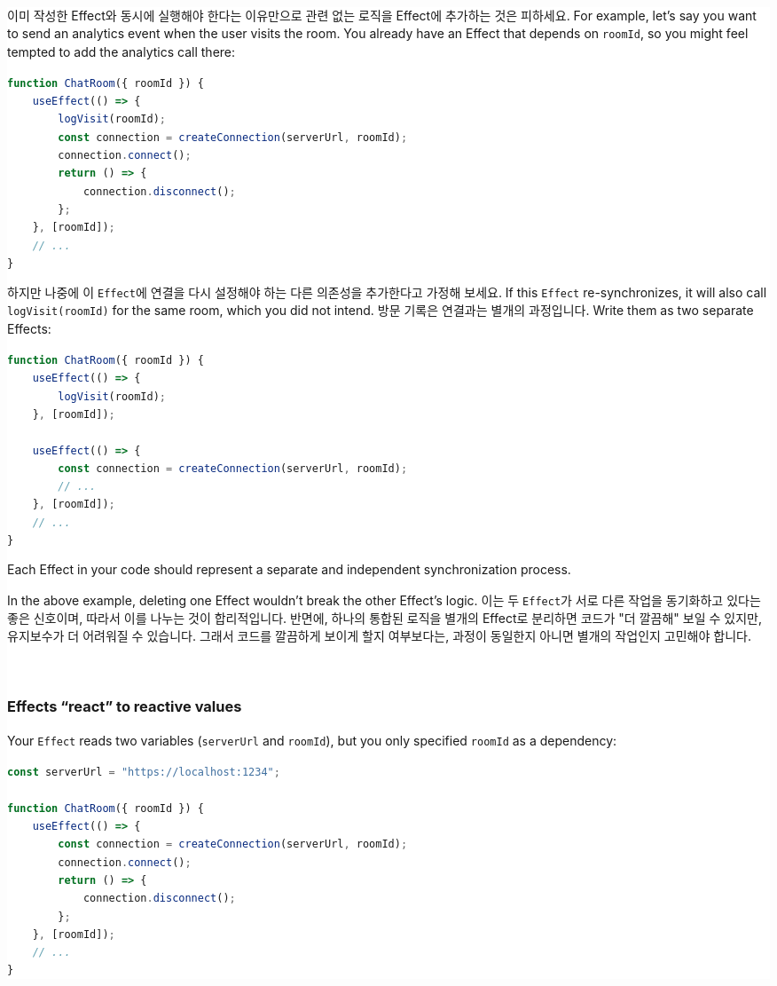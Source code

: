이미 작성한 Effect와 동시에 실행해야 한다는 이유만으로 관련 없는 로직을 Effect에 추가하는 것은 피하세요. For example, let’s say you want to send an analytics event when the user visits the room. You already have an Effect that depends on `roomId`, so you might feel tempted to add the analytics call there:

```js
function ChatRoom({ roomId }) {
    useEffect(() => {
        logVisit(roomId);
        const connection = createConnection(serverUrl, roomId);
        connection.connect();
        return () => {
            connection.disconnect();
        };
    }, [roomId]);
    // ...
}
```

하지만 나중에 이 `Effect`에 연결을 다시 설정해야 하는 다른 의존성을 추가한다고 가정해 보세요. If this `Effect` re-synchronizes, it will also call `logVisit(roomId)` for the same room, which you did not intend. 방문 기록은 연결과는 별개의 과정입니다. Write them as two separate Effects:

```js
function ChatRoom({ roomId }) {
    useEffect(() => {
        logVisit(roomId);
    }, [roomId]);

    useEffect(() => {
        const connection = createConnection(serverUrl, roomId);
        // ...
    }, [roomId]);
    // ...
}
```

Each Effect in your code should represent a separate and independent synchronization process.

In the above example, deleting one Effect wouldn’t break the other Effect’s logic. 이는 두 `Effect`가 서로 다른 작업을 동기화하고 있다는 좋은 신호이며, 따라서 이를 나누는 것이 합리적입니다. 반면에, 하나의 통합된 로직을 별개의 Effect로 분리하면 코드가 "더 깔끔해" 보일 수 있지만, 유지보수가 더 어려워질 수 있습니다. 그래서 코드를 깔끔하게 보이게 할지 여부보다는, 과정이 동일한지 아니면 별개의 작업인지 고민해야 합니다.

<br/>

### Effects “react” to reactive values

Your `Effect` reads two variables (`serverUrl` and `roomId`), but you only specified `roomId` as a dependency:

```js
const serverUrl = "https://localhost:1234";

function ChatRoom({ roomId }) {
    useEffect(() => {
        const connection = createConnection(serverUrl, roomId);
        connection.connect();
        return () => {
            connection.disconnect();
        };
    }, [roomId]);
    // ...
}
```
